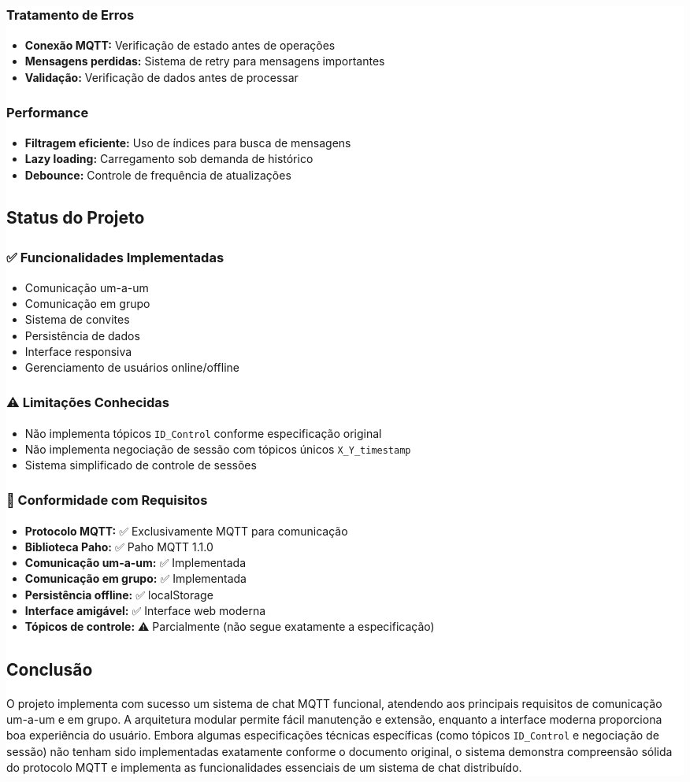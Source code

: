 ### Tratamento de Erros
- **Conexão MQTT:** Verificação de estado antes de operações
- **Mensagens perdidas:** Sistema de retry para mensagens importantes
- **Validação:** Verificação de dados antes de processar

### Performance
- **Filtragem eficiente:** Uso de índices para busca de mensagens
- **Lazy loading:** Carregamento sob demanda de histórico
- **Debounce:** Controle de frequência de atualizações

## Status do Projeto

### ✅ Funcionalidades Implementadas
- Comunicação um-a-um
- Comunicação em grupo
- Sistema de convites
- Persistência de dados
- Interface responsiva
- Gerenciamento de usuários online/offline

### ⚠️ Limitações Conhecidas
- Não implementa tópicos `ID_Control` conforme especificação original
- Não implementa negociação de sessão com tópicos únicos `X_Y_timestamp`
- Sistema simplificado de controle de sessões

### 🎯 Conformidade com Requisitos
- **Protocolo MQTT:** ✅ Exclusivamente MQTT para comunicação
- **Biblioteca Paho:** ✅ Paho MQTT 1.1.0
- **Comunicação um-a-um:** ✅ Implementada
- **Comunicação em grupo:** ✅ Implementada
- **Persistência offline:** ✅ localStorage
- **Interface amigável:** ✅ Interface web moderna
- **Tópicos de controle:** ⚠️ Parcialmente (não segue exatamente a especificação)

## Conclusão

O projeto implementa com sucesso um sistema de chat MQTT funcional, atendendo aos principais requisitos de comunicação um-a-um e em grupo. A arquitetura modular permite fácil manutenção e extensão, enquanto a interface moderna proporciona boa experiência do usuário.
Embora algumas especificações técnicas específicas (como tópicos `ID_Control` e negociação de sessão) não tenham sido implementadas exatamente conforme o documento original, o sistema demonstra compreensão sólida do protocolo MQTT e implementa as funcionalidades essenciais de um sistema de chat distribuído.

